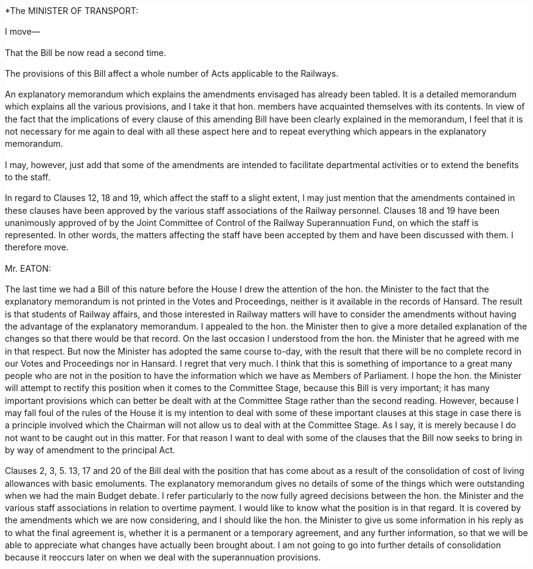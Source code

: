 <from>*The <person refersTo="hansard_za">MINISTER OF TRANSPORT</person>:</from>

<p>I move&#x2014;</p>

<block name="quote">That the Bill be now read a second time.</block>

<p>The provisions of this Bill affect a whole number of Acts applicable to the Railways.</p>

<p>An explanatory memorandum which explains the amendments envisaged has already been tabled. It is a detailed memorandum which explains all the various provisions, and I take it that hon. members have acquainted themselves with its contents. In view of the fact that the implications of every clause of this amending Bill have been clearly explained in the memorandum, I feel that it is not necessary for me again to deal with all these aspect here and to repeat everything which appears in the explanatory memorandum.</p>

<p>I may, however, just add that some of the amendments are intended to facilitate departmental activities or to extend the benefits to the staff.</p>

<p>In regard to Clauses 12, 18 and 19, which affect the staff to a slight extent, I may just <span class="col_8111-8112" refersTo="page_0412"/>mention that the amendments contained in these clauses have been approved by the various staff associations of the Railway personnel. Clauses 18 and 19 have been unanimously approved of by the Joint Committee of Control of the Railway Superannuation Fund, on which the staff is represented. In other words, the matters affecting the staff have been accepted by them and have been discussed with them. I therefore move.</p>

</speech>

<speech by="#eaton">

<from>Mr. <person refersTo="hansard_za">EATON</person>:</from>

<p>The last time we had a Bill of this nature before the House I drew the attention of the hon. the Minister to the fact that the explanatory memorandum is not printed in the Votes and Proceedings, neither is it available in the records of Hansard. The result is that students of Railway affairs, and those interested in Railway matters will have to consider the amendments without having the advantage of the explanatory memorandum. I appealed to the hon. the Minister then to give a more detailed explanation of the changes so that there would be that record. On the last occasion I understood from the hon. the Minister that he agreed with me in that respect. But now the Minister has adopted the same course to-day, with the result that there will be no complete record in our Votes and Proceedings nor in Hansard. I regret that very much. I think that this is something of importance to a great many people who are not in the position to have the information which we have as Members of Parliament. I hope the hon. the Minister will attempt to rectify this position when it comes to the Committee Stage, because this Bill is very important; it has many important provisions which can better be dealt with at the Committee Stage rather than the second reading. However, because I may fall foul of the rules of the House it is my intention to deal with some of these important clauses at this stage in case there is a principle involved which the Chairman will not allow us to deal with at the Committee Stage. As I say, it is merely because I do not want to be caught out in this matter. For that reason I want to deal with some of the clauses that the Bill now seeks to bring in by way of amendment to the principal Act.</p>

<p>Clauses 2, 3, 5. 13, 17 and 20 of the Bill deal with the position that has come about as a result of the consolidation of cost of living allowances with basic emoluments. The explanatory memorandum gives no details of some of the things which were outstanding when we had the main Budget debate. I refer particularly to the now fully agreed decisions between the hon. the Minister and the various staff associations in relation to overtime payment. I would like to know what the position is in that regard. It is covered by the amendments which we are now considering, and I should like the hon. the Minister to give us some information in his reply as to what the final agreement is, whether it is a permanent or a temporary agreement, and any further information, so that we will be able to appreciate what changes have actually been brought about. I am not going to go into further details of consolidation because it reoccurs later on when we deal with the superannuation provisions.</p>
